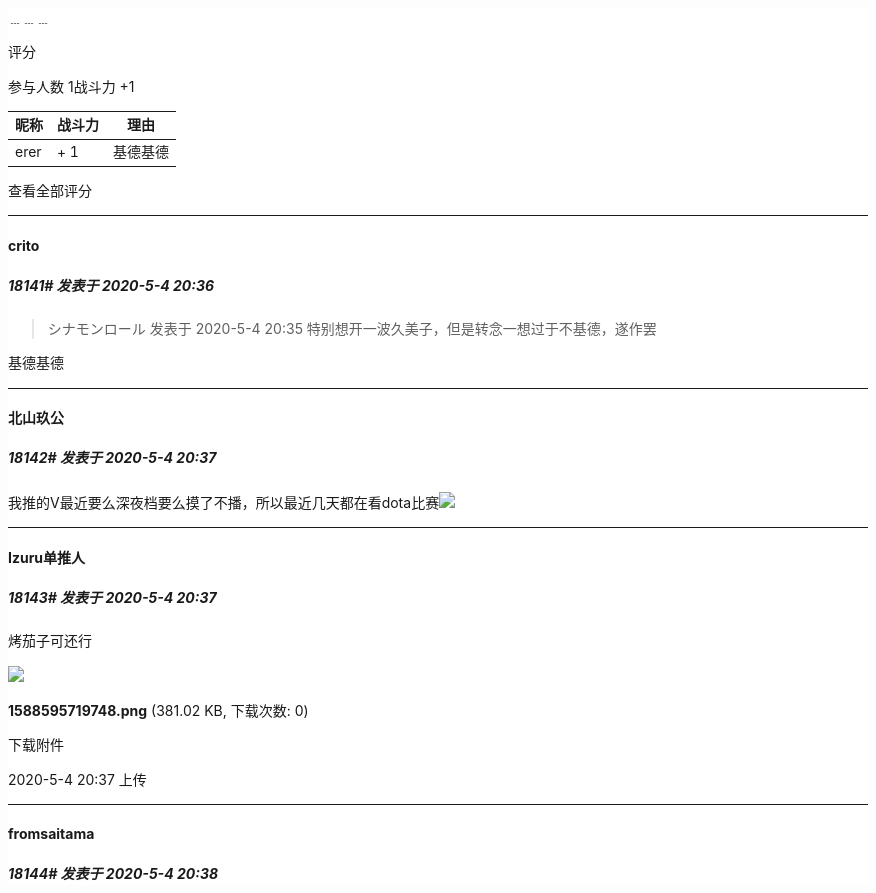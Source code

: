
﹍﹍﹍

评分


 参与人数 1战斗力 +1

|昵称|战斗力|理由|
|----|---|---|
| erer| + 1|基德基德|


查看全部评分


-----

####  crito  
##### 18141#       发表于 2020-5-4 20:36


<blockquote>シナモンロール 发表于 2020-5-4 20:35
特别想开一波久美子，但是转念一想过于不基德，遂作罢</blockquote>
基德基德


-----

####  北山玖公  
##### 18142#       发表于 2020-5-4 20:37


我推的V最近要么深夜档要么摸了不播，所以最近几天都在看dota比赛<img src="https://static.saraba1st.com/image/smiley/face2017/067.png" referrerpolicy="no-referrer">


-----

####  Izuru单推人  
##### 18143#       发表于 2020-5-4 20:37


烤茄子可还行

<img src="https://img.saraba1st.com/forum/202005/04/203714xl6ayzgoofzagyyn.png" referrerpolicy="no-referrer">


<strong>1588595719748.png</strong> (381.02 KB, 下载次数: 0)

下载附件

2020-5-4 20:37 上传


-----

####  fromsaitama  
##### 18144#       发表于 2020-5-4 20:38

